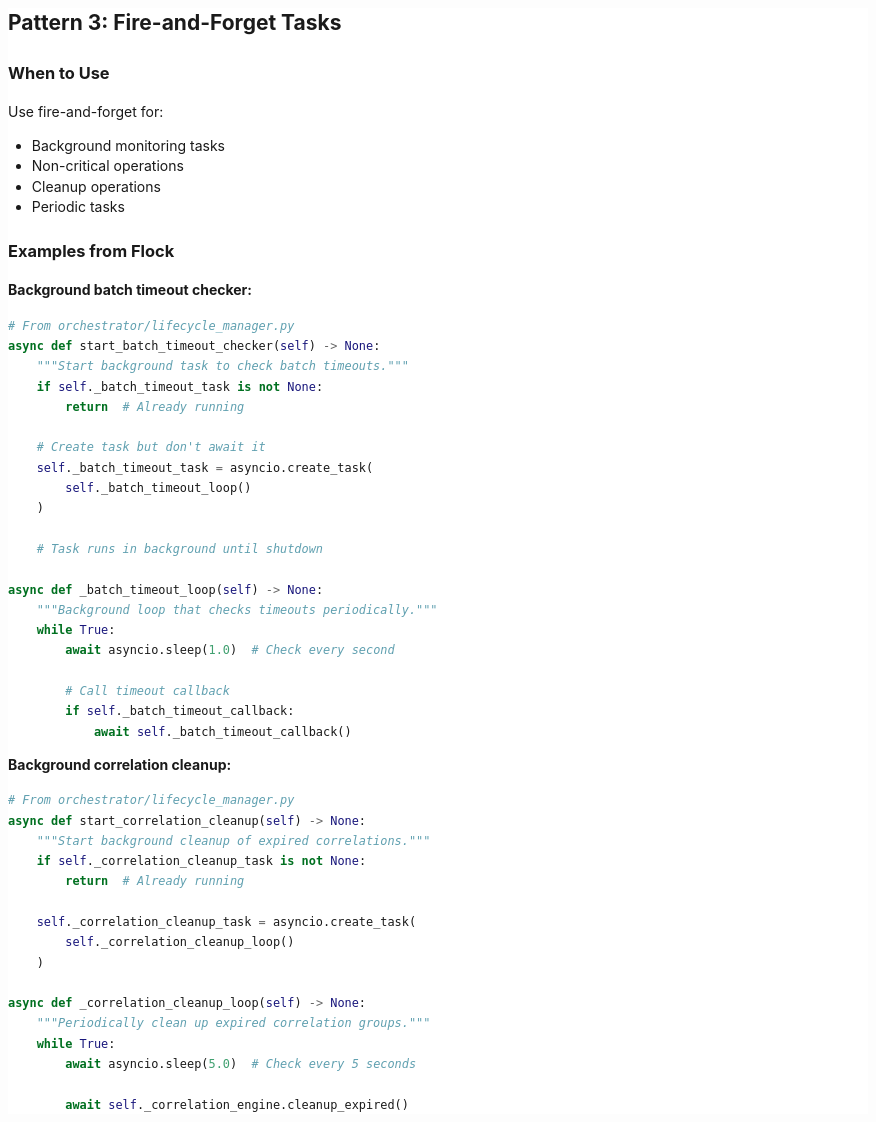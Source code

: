 
## Pattern 3: Fire-and-Forget Tasks

### When to Use

Use fire-and-forget for:
- Background monitoring tasks
- Non-critical operations
- Cleanup operations
- Periodic tasks

### Examples from Flock

**Background batch timeout checker:**
```python
# From orchestrator/lifecycle_manager.py
async def start_batch_timeout_checker(self) -> None:
    """Start background task to check batch timeouts."""
    if self._batch_timeout_task is not None:
        return  # Already running

    # Create task but don't await it
    self._batch_timeout_task = asyncio.create_task(
        self._batch_timeout_loop()
    )

    # Task runs in background until shutdown

async def _batch_timeout_loop(self) -> None:
    """Background loop that checks timeouts periodically."""
    while True:
        await asyncio.sleep(1.0)  # Check every second

        # Call timeout callback
        if self._batch_timeout_callback:
            await self._batch_timeout_callback()
```

**Background correlation cleanup:**
```python
# From orchestrator/lifecycle_manager.py
async def start_correlation_cleanup(self) -> None:
    """Start background cleanup of expired correlations."""
    if self._correlation_cleanup_task is not None:
        return  # Already running

    self._correlation_cleanup_task = asyncio.create_task(
        self._correlation_cleanup_loop()
    )

async def _correlation_cleanup_loop(self) -> None:
    """Periodically clean up expired correlation groups."""
    while True:
        await asyncio.sleep(5.0)  # Check every 5 seconds

        await self._correlation_engine.cleanup_expired()
```
